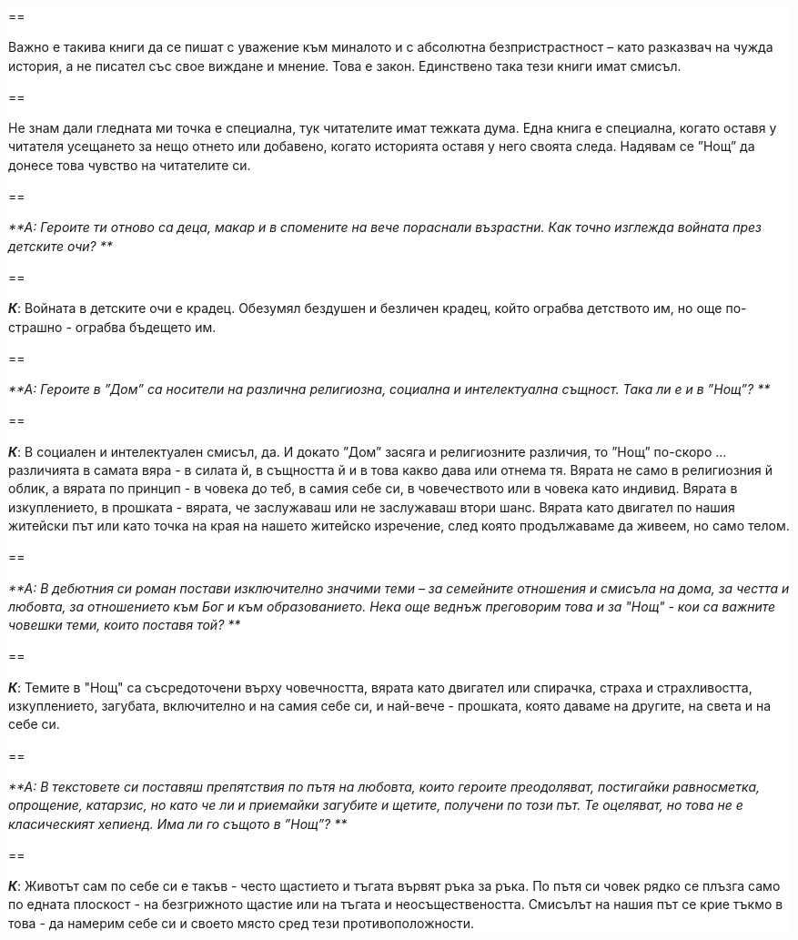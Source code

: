 \==

Важно е такива книги да се пишат с уважение към миналото и с абсолютна безпристрастност – като разказвач на чужда история, а не писател със свое виждане и мнение. Това е закон. Единствено така тези книги имат смисъл. 

\==

Не знам дали гледната ми точка е специална, тук читателите имат тежката дума. Една книга е специална, когато оставя у читателя усещането за нещо отнето или добавено, когато историята оставя у него своята следа. Надявам се ”Нощ” да донесе това чувство на читателите си. 

\==

_**А: Героите ти отново са деца, макар и в спомените на вече пораснали възрастни. Как точно изглежда войната през детските очи? **_

\==

**_К_**: Войната в детските очи е крадец. Обезумял бездушен и безличен крадец, който ограбва детството им, но още по-страшно - ограбва бъдещето им.

\==

_**А: Героите в ”Дом” са носители на различна религиозна, социална и интелектуална същност. Така ли е и в ”Нощ”? **_

\==

_**К**_: В социален и интелектуален смисъл, да. И докато ”Дом” засяга и религиозните различия, то ”Нощ” по-скоро ... различията в самата вяра - в силата й, в същността й и в това какво дава или отнема тя. Вярата не само в религиозния й облик, а вярата по принцип - в човека до теб, в самия себе си, в човечеството или в човека като индивид. Вярата в изкуплението, в прошката - вярата, че заслужаваш или не заслужаваш втори шанс. Вярата като двигател по нашия житейски път или като точка на края на нашето житейско изречение, след която продължаваме да живеем, но само телом.

\==

_**А: В дебютния си роман постави изключително значими теми – за семейните отношения и смисъла на дома, за честта и любовта, за отношението към Бог и към образованието. Нека още веднъж преговорим това и за "Нощ" - кои са важните човешки теми, които поставя той? **_

\==

**_К_**: Темите в "Нощ" са съсредоточени върху човечността, вярата като двигател или спирачка, страха и страхливостта, изкуплението, загубата, включително и на самия себе си, и най-вече - прошката, която даваме на другите, на света и на себе си. 

\==

_**А: В текстовете си поставяш препятствия по пътя на любовта, които героите преодоляват, постигайки равносметка, опрощение, катарзис, но като че ли и приемайки загубите и щетите, получени по този път. Те оцеляват, но това не е класическият хепиенд. Има ли го същото в ”Нощ”? **_

\==

_**К**_: Животът сам по себе си е такъв - често щастието и тъгата вървят ръка за ръка. По пътя си човек рядко се плъзга само по едната плоскост - на безгрижното щастие или на тъгата и неосъществеността. Смисълът на нашия път се крие тъкмо в това - да намерим себе си и своето място сред тези противоположности. 
